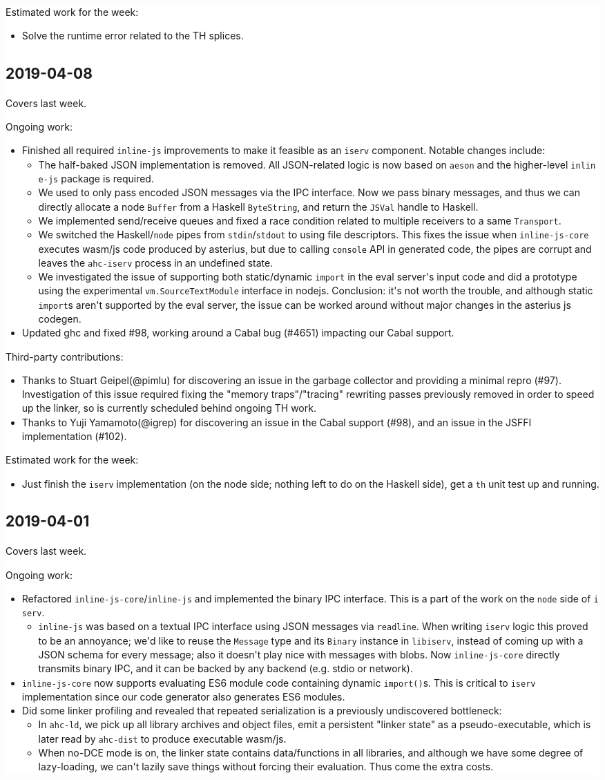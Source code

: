Estimated work for the week:

* Solve the runtime error related to the TH splices.

## 2019-04-08

Covers last week.

Ongoing work:

* Finished all required `inline-js` improvements to make it feasible as an `iserv` component. Notable changes include:
    * The half-baked JSON implementation is removed. All JSON-related logic is now based on `aeson` and the higher-level `inline-js` package is required.
    * We used to only pass encoded JSON messages via the IPC interface. Now we pass binary messages, and thus we can directly allocate a node `Buffer` from a Haskell `ByteString`, and return the `JSVal` handle to Haskell.
    * We implemented send/receive queues and fixed a race condition related to multiple receivers to a same `Transport`.
    * We switched the Haskell/`node` pipes from `stdin`/`stdout` to using file descriptors. This fixes the issue when `inline-js-core` executes wasm/js code produced by asterius, but due to calling `console` API in generated code, the pipes are corrupt and leaves the `ahc-iserv` process in an undefined state.
    * We investigated the issue of supporting both static/dynamic `import` in the eval server's input code and did a prototype using the experimental `vm.SourceTextModule` interface in nodejs. Conclusion: it's not worth the trouble, and although static `import`s aren't supported by the eval server, the issue can be worked around without major changes in the asterius js codegen.
* Updated ghc and fixed #98, working around a Cabal bug (#4651) impacting our Cabal support.

Third-party contributions:

* Thanks to Stuart Geipel(@pimlu) for discovering an issue in the garbage collector and providing a minimal repro (#97). Investigation of this issue required fixing the "memory traps"/"tracing" rewriting passes previously removed in order to speed up the linker, so is currently scheduled behind ongoing TH work.
* Thanks to Yuji Yamamoto(@igrep) for discovering an issue in the Cabal support (#98), and an issue in the JSFFI implementation (#102).

Estimated work for the week:

* Just finish the `iserv` implementation (on the node side; nothing left to do on the Haskell side), get a `th` unit test up and running.

## 2019-04-01

Covers last week.

Ongoing work:

* Refactored `inline-js-core`/`inline-js` and implemented the binary IPC interface. This is a part of the work on the `node` side of `iserv`.
    * `inline-js` was based on a textual IPC interface using JSON messages via `readline`. When writing `iserv` logic this proved to be an annoyance; we'd like to reuse the `Message` type and its `Binary` instance in `libiserv`, instead of coming up with a JSON schema for every message; also it doesn't play nice with messages with blobs. Now `inline-js-core` directly transmits binary IPC, and it can be backed by any backend (e.g. stdio or network).
* `inline-js-core` now supports evaluating ES6 module code containing dynamic `import()`s. This is critical to `iserv` implementation since our code generator also generates ES6 modules.
* Did some linker profiling and revealed that repeated serialization is a previously undiscovered bottleneck:
    * In `ahc-ld`, we pick up all library archives and object files, emit a persistent "linker state" as a pseudo-executable, which is later read by `ahc-dist` to produce executable wasm/js.
    * When no-DCE mode is on, the linker state contains data/functions in all libraries, and although we have some degree of lazy-loading, we can't lazily save things without forcing their evaluation. Thus come the extra costs.
